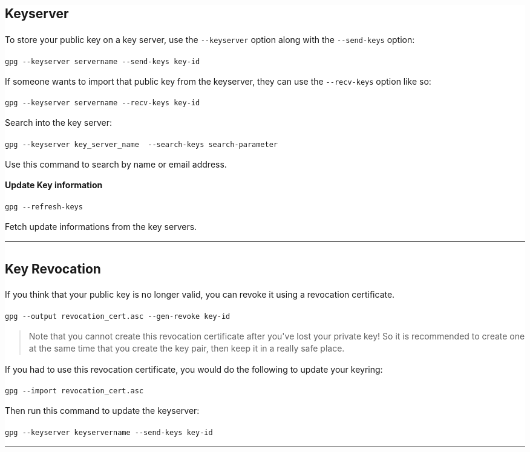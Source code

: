## Keyserver

To store your public key on a key server, use the `--keyserver` option along with the `--send-keys` option:

```shell
gpg --keyserver servername --send-keys key-id
```

If someone wants to import that public key from the keyserver, they can use the `--recv-keys` option like so:

```shell
gpg --keyserver servername --recv-keys key-id
```

Search into the key server:

```shell
gpg --keyserver key_server_name  --search-keys search-parameter
```
Use this command to search by name or email address.

**Update Key information**

```shell
gpg --refresh-keys
```

Fetch update informations from the key servers.

---

## Key Revocation

If you think that your public key is no longer valid, you can revoke it using a revocation certificate.

```shell
gpg --output revocation_cert.asc --gen-revoke key-id
```

> Note that you cannot create this revocation certificate after you've lost your private key! So it is recommended to create one at the same time that you create the key pair, then keep it in a really safe place. 

If you had to use this revocation certificate, you would do the following to update your keyring:

```shell
gpg --import revocation_cert.asc
```

Then run this command to update the keyserver:

```shell
gpg --keyserver keyservername --send-keys key-id
```

---
